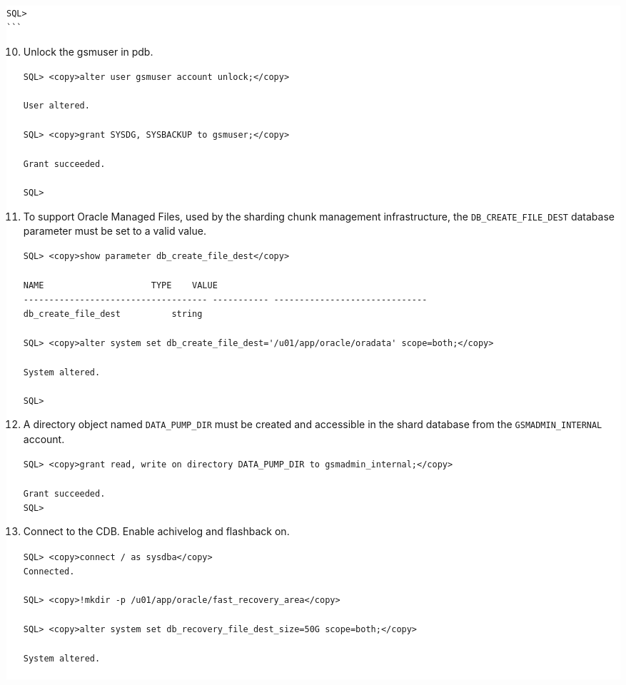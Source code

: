     SQL> 
    ```

   

10. Unlock the gsmuser in pdb.

    ```
    SQL> <copy>alter user gsmuser account unlock;</copy>
    
    User altered.
    
    SQL> <copy>grant SYSDG, SYSBACKUP to gsmuser;</copy>
    
    Grant succeeded.
    
    SQL> 
    ```

   

11. To support Oracle Managed Files, used by the sharding chunk management infrastructure, the `DB_CREATE_FILE_DEST` database parameter must be set to a valid value.

    ```
    SQL> <copy>show parameter db_create_file_dest</copy>
    
    NAME				     TYPE	 VALUE
    ------------------------------------ ----------- ------------------------------
    db_create_file_dest		     string
    
    SQL> <copy>alter system set db_create_file_dest='/u01/app/oracle/oradata' scope=both;</copy>
    
    System altered.
    
    SQL> 
    ```

    

12. A directory object named `DATA_PUMP_DIR` must be created and accessible in the shard database from the `GSMADMIN_INTERNAL` account.

    ```
    SQL> <copy>grant read, write on directory DATA_PUMP_DIR to gsmadmin_internal;</copy>
    
    Grant succeeded.
    SQL> 
    ```

    

13. Connect to the CDB. Enable achivelog and flashback on.

    ```
    SQL> <copy>connect / as sysdba</copy> 
    Connected.
    
    SQL> <copy>!mkdir -p /u01/app/oracle/fast_recovery_area</copy>
    
    SQL> <copy>alter system set db_recovery_file_dest_size=50G scope=both;</copy>
    
    System altered.
    